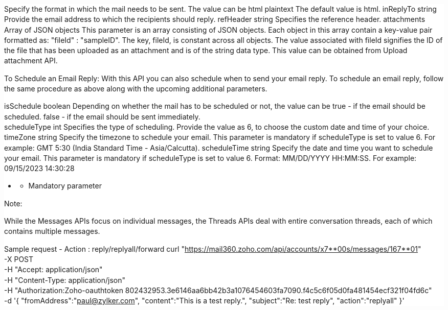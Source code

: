 Specify the format in which the mail needs to be sent. The value can be
html
plaintext
The default value is html.
inReplyTo string
Provide the email address to which the recipients should reply.
refHeader string
Specifies the reference header.
attachments Array of JSON objects
This parameter is an array consisting of JSON objects.
Each object in this array contain a key-value pair formatted as: "fileId" : "sampleID". The key, fileId, is constant across all objects. The value associated with fileId signifies the ID of the file that has been uploaded as an attachment and is of the string data type. This value can be obtained from Upload attachment API.
 

To Schedule an Email Reply:
With this API you can also schedule when to send your email reply. To schedule an email reply, follow the same procedure as above along with the upcoming additional parameters.

isSchedule boolean
Depending on whether the mail has to be scheduled or not, the value can be
true - if the email should be scheduled.
false - if the email should be sent immediately.          
scheduleType int
Specifies the type of scheduling.
Provide the value as 
6, to choose the custom date and time of your choice.
timeZone string
Specify the timezone to schedule your email.
This parameter is mandatory if scheduleType is set to value 6. For example: GMT 5:30 (India Standard Time - Asia/Calcutta).
scheduleTime string
Specify the date and time you want to schedule your email. 
This parameter is mandatory if scheduleType is set to value 6. Format: MM/DD/YYYY HH:MM:SS. For example: 09/15/2023 14:30:28
 

* - Mandatory parameter

Note:

While the Messages APIs focus on individual messages, the Threads APIs deal with entire conversation threads, each of which contains multiple messages.

Sample request - Action : reply/replyall/forward
curl "https://mail360.zoho.com/api/accounts/x7**00s/messages/167**01" \
-X POST \
-H "Accept: application/json" \
-H "Content-Type: application/json" \
-H "Authorization:Zoho-oauthtoken 802432953.3e6146aa6bb42b3a1076454603fa7090.f4c5c6f05d0fa481454ecf321f04fd6c" \
-d '{
    "fromAddress":"paul@zylker.com",
    "content":"This is a test reply.",
    "subject":"Re: test reply",
    "action":"replyall"
}'
